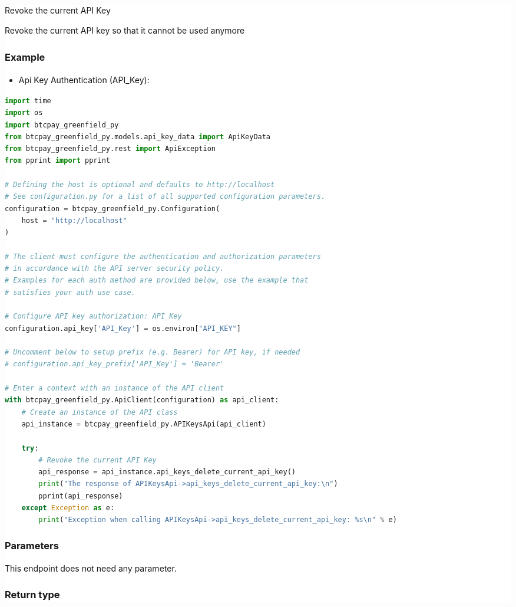 Revoke the current API Key

Revoke the current API key so that it cannot be used anymore

### Example

* Api Key Authentication (API_Key):
```python
import time
import os
import btcpay_greenfield_py
from btcpay_greenfield_py.models.api_key_data import ApiKeyData
from btcpay_greenfield_py.rest import ApiException
from pprint import pprint

# Defining the host is optional and defaults to http://localhost
# See configuration.py for a list of all supported configuration parameters.
configuration = btcpay_greenfield_py.Configuration(
    host = "http://localhost"
)

# The client must configure the authentication and authorization parameters
# in accordance with the API server security policy.
# Examples for each auth method are provided below, use the example that
# satisfies your auth use case.

# Configure API key authorization: API_Key
configuration.api_key['API_Key'] = os.environ["API_KEY"]

# Uncomment below to setup prefix (e.g. Bearer) for API key, if needed
# configuration.api_key_prefix['API_Key'] = 'Bearer'

# Enter a context with an instance of the API client
with btcpay_greenfield_py.ApiClient(configuration) as api_client:
    # Create an instance of the API class
    api_instance = btcpay_greenfield_py.APIKeysApi(api_client)

    try:
        # Revoke the current API Key
        api_response = api_instance.api_keys_delete_current_api_key()
        print("The response of APIKeysApi->api_keys_delete_current_api_key:\n")
        pprint(api_response)
    except Exception as e:
        print("Exception when calling APIKeysApi->api_keys_delete_current_api_key: %s\n" % e)
```



### Parameters
This endpoint does not need any parameter.

### Return type
